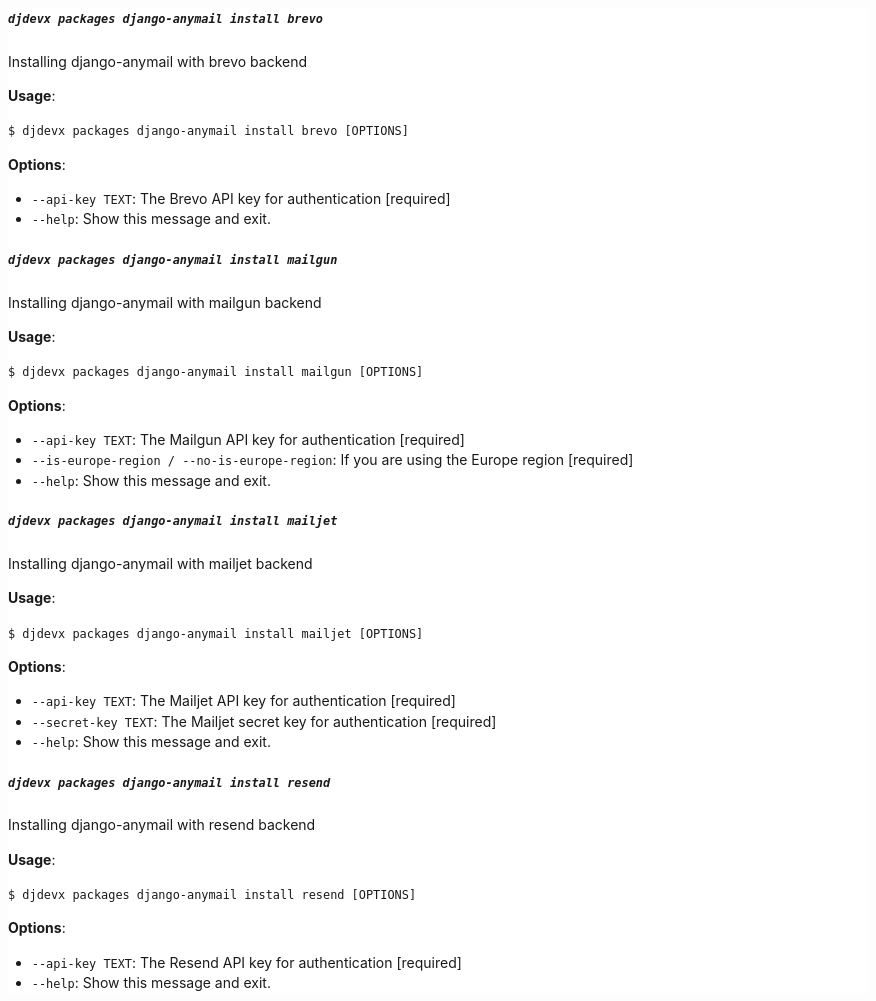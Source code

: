 ##### `djdevx packages django-anymail install brevo`

Installing django-anymail with brevo backend

**Usage**:

```console
$ djdevx packages django-anymail install brevo [OPTIONS]
```

**Options**:

* `--api-key TEXT`: The Brevo API key for authentication  [required]
* `--help`: Show this message and exit.

##### `djdevx packages django-anymail install mailgun`

Installing django-anymail with mailgun backend

**Usage**:

```console
$ djdevx packages django-anymail install mailgun [OPTIONS]
```

**Options**:

* `--api-key TEXT`: The Mailgun API key for authentication  [required]
* `--is-europe-region / --no-is-europe-region`: If you are using the Europe region  [required]
* `--help`: Show this message and exit.

##### `djdevx packages django-anymail install mailjet`

Installing django-anymail with mailjet backend

**Usage**:

```console
$ djdevx packages django-anymail install mailjet [OPTIONS]
```

**Options**:

* `--api-key TEXT`: The Mailjet API key for authentication  [required]
* `--secret-key TEXT`: The Mailjet secret key for authentication  [required]
* `--help`: Show this message and exit.

##### `djdevx packages django-anymail install resend`

Installing django-anymail with resend backend

**Usage**:

```console
$ djdevx packages django-anymail install resend [OPTIONS]
```

**Options**:

* `--api-key TEXT`: The Resend API key for authentication  [required]
* `--help`: Show this message and exit.

